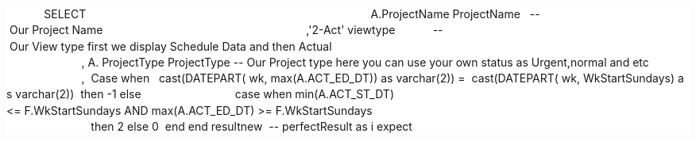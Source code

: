 &nbsp;&nbsp;&nbsp;&nbsp;&nbsp;&nbsp;&nbsp;&nbsp;&nbsp;&nbsp;&nbsp;&nbsp;<span class="sql__keyword">SELECT</span>&nbsp;&nbsp;&nbsp;&nbsp;&nbsp;&nbsp;&nbsp;&nbsp;&nbsp;&nbsp;&nbsp;&nbsp;&nbsp;&nbsp;&nbsp;&nbsp;&nbsp;&nbsp;&nbsp;&nbsp;&nbsp;&nbsp;&nbsp;&nbsp;&nbsp;&nbsp;&nbsp;&nbsp;&nbsp;&nbsp;&nbsp;&nbsp;&nbsp;&nbsp;&nbsp;&nbsp;&nbsp;&nbsp;&nbsp;&nbsp;&nbsp;&nbsp;&nbsp;&nbsp;&nbsp;&nbsp;&nbsp;&nbsp;&nbsp;&nbsp;&nbsp;&nbsp;&nbsp;&nbsp;&nbsp;&nbsp;&nbsp;&nbsp;&nbsp;&nbsp;&nbsp;&nbsp;&nbsp;&nbsp;&nbsp;
&nbsp;&nbsp;&nbsp;&nbsp;&nbsp;&nbsp;&nbsp;&nbsp;&nbsp;&nbsp;&nbsp;&nbsp;&nbsp;&nbsp;&nbsp;&nbsp;&nbsp;&nbsp;&nbsp;&nbsp;&nbsp;&nbsp;&nbsp;&nbsp;&nbsp;<span class="sql__id">A</span>.<span class="sql__id">ProjectName</span>&nbsp;<span class="sql__id">ProjectName</span>&nbsp;&nbsp;&nbsp;<span class="sql__com">--&nbsp;Our&nbsp;Project&nbsp;Name&nbsp;&nbsp;&nbsp;&nbsp;&nbsp;&nbsp;&nbsp;&nbsp;&nbsp;&nbsp;&nbsp;&nbsp;&nbsp;&nbsp;&nbsp;&nbsp;&nbsp;&nbsp;&nbsp;&nbsp;&nbsp;&nbsp;&nbsp;&nbsp;&nbsp;&nbsp;&nbsp;&nbsp;&nbsp;&nbsp;&nbsp;&nbsp;&nbsp;&nbsp;&nbsp;&nbsp;&nbsp;&nbsp;&nbsp;</span>&nbsp;
&nbsp;&nbsp;&nbsp;&nbsp;&nbsp;&nbsp;&nbsp;&nbsp;&nbsp;&nbsp;&nbsp;&nbsp;&nbsp;&nbsp;&nbsp;&nbsp;&nbsp;&nbsp;&nbsp;&nbsp;&nbsp;&nbsp;&nbsp;&nbsp;,<span class="sql__string">'2-Act'</span>&nbsp;<span class="sql__id">viewtype</span>&nbsp;&nbsp;&nbsp;&nbsp;&nbsp;&nbsp;&nbsp;&nbsp;&nbsp;&nbsp;&nbsp;&nbsp;<span class="sql__com">--&nbsp;Our&nbsp;View&nbsp;type&nbsp;first&nbsp;we&nbsp;display&nbsp;Schedule&nbsp;Data&nbsp;and&nbsp;then&nbsp;Actual&nbsp;&nbsp;&nbsp;&nbsp;&nbsp;&nbsp;&nbsp;&nbsp;&nbsp;&nbsp;&nbsp;&nbsp;&nbsp;&nbsp;&nbsp;&nbsp;&nbsp;&nbsp;&nbsp;&nbsp;&nbsp;&nbsp;&nbsp;&nbsp;&nbsp;&nbsp;&nbsp;&nbsp;&nbsp;&nbsp;&nbsp;&nbsp;&nbsp;&nbsp;&nbsp;&nbsp;&nbsp;&nbsp;&nbsp;&nbsp;&nbsp;&nbsp;&nbsp;&nbsp;&nbsp;&nbsp;&nbsp;&nbsp;&nbsp;</span>&nbsp;
&nbsp;&nbsp;&nbsp;&nbsp;&nbsp;&nbsp;&nbsp;&nbsp;&nbsp;&nbsp;&nbsp;&nbsp;&nbsp;&nbsp;&nbsp;&nbsp;&nbsp;&nbsp;&nbsp;&nbsp;&nbsp;&nbsp;&nbsp;&nbsp;,&nbsp;<span class="sql__id">A</span>.&nbsp;<span class="sql__id">ProjectType</span>&nbsp;<span class="sql__id">ProjectType</span>&nbsp;<span class="sql__com">--&nbsp;Our&nbsp;Project&nbsp;type&nbsp;here&nbsp;you&nbsp;can&nbsp;use&nbsp;your&nbsp;own&nbsp;status&nbsp;as&nbsp;Urgent,normal&nbsp;and&nbsp;etc&nbsp;</span>&nbsp;
&nbsp;&nbsp;&nbsp;&nbsp;&nbsp;&nbsp;&nbsp;&nbsp;&nbsp;&nbsp;&nbsp;&nbsp;&nbsp;&nbsp;&nbsp;&nbsp;&nbsp;&nbsp;&nbsp;&nbsp;&nbsp;&nbsp;&nbsp;&nbsp;,&nbsp;&nbsp;<span class="sql__keyword">Case</span>&nbsp;<span class="sql__keyword">when</span>&nbsp;&nbsp;&nbsp;<span class="sql__function">cast</span>(<span class="sql__id">DATEPART</span>(&nbsp;<span class="sql__id">wk</span>,&nbsp;<span class="sql__function">max</span>(<span class="sql__id">A</span>.<span class="sql__id">ACT_ED_DT</span>))&nbsp;<span class="sql__keyword">as</span>&nbsp;<span class="sql__keyword">varchar</span>(<span class="sql__number">2</span>))&nbsp;=&nbsp;&nbsp;<span class="sql__function">cast</span>(<span class="sql__id">DATEPART</span>(&nbsp;<span class="sql__id">wk</span>,&nbsp;<span class="sql__id">WkStartSundays</span>)&nbsp;<span class="sql__keyword">as</span>&nbsp;<span class="sql__keyword">varchar</span>(<span class="sql__number">2</span>))&nbsp;&nbsp;<span class="sql__keyword">then</span>&nbsp;-<span class="sql__number">1</span>&nbsp;<span class="sql__keyword">else</span>&nbsp;
&nbsp;&nbsp;&nbsp;&nbsp;&nbsp;&nbsp;&nbsp;&nbsp;&nbsp;&nbsp;&nbsp;&nbsp;&nbsp;&nbsp;&nbsp;&nbsp;&nbsp;&nbsp;&nbsp;&nbsp;&nbsp;&nbsp;&nbsp;&nbsp;&nbsp;&nbsp;&nbsp;&nbsp;<span class="sql__keyword">case</span>&nbsp;<span class="sql__keyword">when</span>&nbsp;<span class="sql__function">min</span>(<span class="sql__id">A</span>.<span class="sql__id">ACT_ST_DT</span>)&lt;=&nbsp;<span class="sql__id">F</span>.<span class="sql__id">WkStartSundays</span>&nbsp;<span class="sql__keyword">AND</span>&nbsp;<span class="sql__function">max</span>(<span class="sql__id">A</span>.<span class="sql__id">ACT_ED_DT</span>)&nbsp;&gt;=&nbsp;<span class="sql__id">F</span>.<span class="sql__id">WkStartSundays</span>&nbsp;&nbsp;&nbsp;&nbsp;&nbsp;&nbsp;&nbsp;&nbsp;&nbsp;&nbsp;&nbsp;&nbsp;&nbsp;&nbsp;&nbsp;&nbsp;&nbsp;&nbsp;&nbsp;&nbsp;&nbsp;&nbsp;&nbsp;&nbsp;&nbsp;&nbsp;&nbsp;&nbsp;&nbsp;&nbsp;&nbsp;&nbsp;&nbsp;&nbsp;&nbsp;&nbsp;&nbsp;&nbsp;&nbsp;&nbsp;&nbsp;&nbsp;&nbsp;&nbsp;&nbsp;&nbsp;&nbsp;&nbsp;&nbsp;&nbsp;&nbsp;&nbsp;&nbsp;&nbsp;&nbsp;&nbsp;&nbsp;
&nbsp;&nbsp;&nbsp;&nbsp;&nbsp;&nbsp;&nbsp;&nbsp;&nbsp;&nbsp;&nbsp;&nbsp;&nbsp;&nbsp;&nbsp;&nbsp;&nbsp;&nbsp;&nbsp;&nbsp;&nbsp;&nbsp;&nbsp;&nbsp;&nbsp;&nbsp;&nbsp;<span class="sql__keyword">then</span>&nbsp;<span class="sql__number">2</span>&nbsp;<span class="sql__keyword">else</span>&nbsp;<span class="sql__number">0</span>&nbsp;&nbsp;<span class="sql__keyword">end</span>&nbsp;<span class="sql__keyword">end</span>&nbsp;<span class="sql__id">resultnew</span>&nbsp;&nbsp;<span class="sql__com">--&nbsp;perfectResult&nbsp;as&nbsp;i&nbsp;expect&nbsp;</span>&nbsp;
&nbsp;&nbsp;&nbsp;&nbsp;&nbsp;&nbsp;&nbsp;&nbsp;&nbsp;&nbsp;&nbsp;&nbsp;&nbsp;&nbsp;&nbsp;&nbsp;&nbsp;&nbsp;&nbsp;&nbsp;&nbsp;&nbsp;&nbsp;&nbsp;&nbsp;